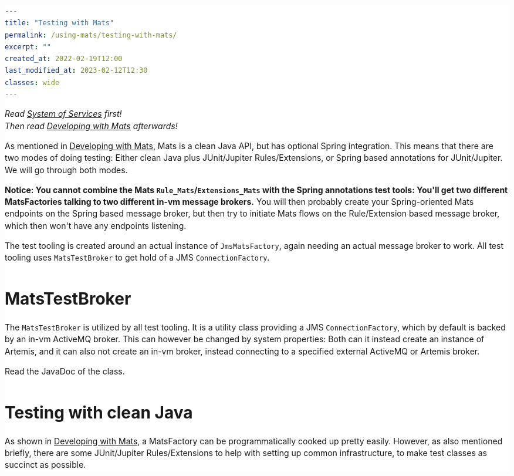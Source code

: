 ```yaml
---
title: "Testing with Mats"
permalink: /using-mats/testing-with-mats/
excerpt: ""
created_at: 2022-02-19T12:00
last_modified_at: 2023-02-12T12:30
classes: wide
---
```


_Read [System of Services](../../background/system-of-services/) first!_  
_Then read [Developing with Mats](../developing-with-mats/) afterwards!_

As mentioned in [Developing with Mats](../developing-with-mats/), Mats is a clean Java API, but has optional Spring
integration. This means that there are two modes of doing testing: Either clean Java plus JUnit/Jupiter
Rules/Extensions, or Spring based annotations for JUnit/Jupiter. We will go through both modes.

**Notice: You cannot combine the Mats `Rule_Mats`/`Extensions_Mats` with the Spring annotations test tools: You'll get
two different MatsFactories talking to two different in-vm message brokers.** You will then probably create your
Spring-oriented Mats endpoints on the Spring based message broker, but then try to initiate Mats flows on the
Rule/Extension based message broker, which then won't have any endpoints listening.

The test tooling is created around an actual instance of `JmsMatsFactory`, again needing an actual message broker to
work. All test tooling uses `MatsTestBroker` to get hold of a JMS `ConnectionFactory`.

# MatsTestBroker

The `MatsTestBroker` is utilized by all test tooling. It is a utility class providing a JMS `ConnectionFactory`, which
by default is backed by an in-vm ActiveMQ broker. This can however be changed by system properties: Both can it instead
create an instance of Artemis, and it can also not create an in-vm broker, instead connecting to a specified external
ActiveMQ or Artemis broker.

Read the JavaDoc of the class.

# Testing with clean Java

As shown in [Developing with Mats](../developing-with-mats/), a MatsFactory can be programmatically cooked up pretty
easily. However, as also mentioned briefly, there are some JUnit/Jupiter Rules/Extensions to help with setting up common
infrastructure, to make test classes as succinct as possible.
